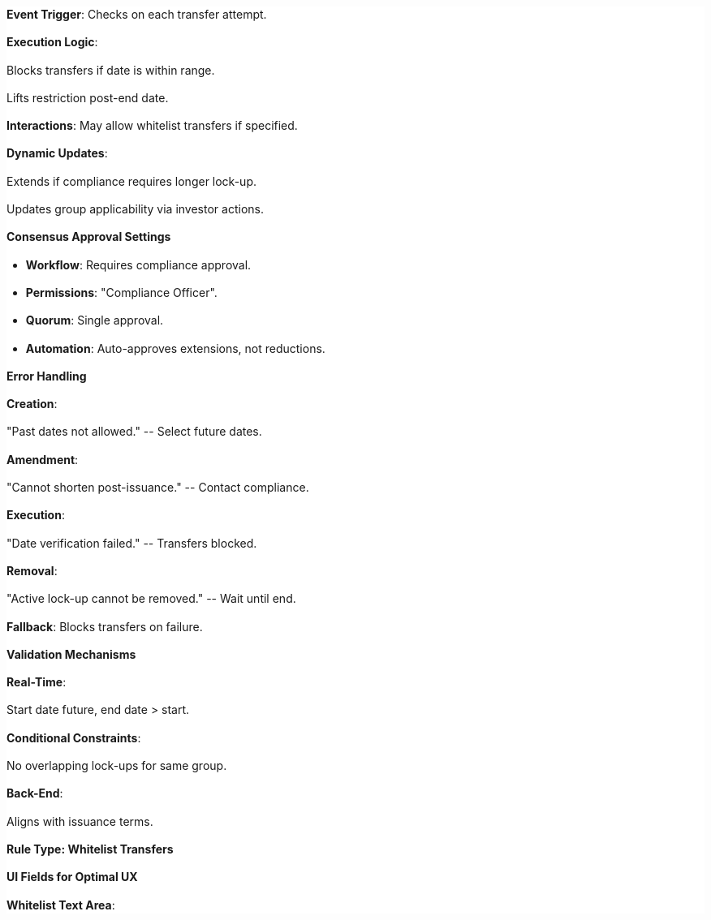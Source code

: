 **Event Trigger**: Checks on each transfer attempt.

**Execution Logic**:

Blocks transfers if date is within range.

Lifts restriction post-end date.

**Interactions**: May allow whitelist transfers if specified.

**Dynamic Updates**:

Extends if compliance requires longer lock-up.

Updates group applicability via investor actions.

**Consensus Approval Settings**

- **Workflow**: Requires compliance approval.

- **Permissions**: \"Compliance Officer\".

- **Quorum**: Single approval.

- **Automation**: Auto-approves extensions, not reductions.

**Error Handling**

**Creation**:

\"Past dates not allowed.\" -- Select future dates.

**Amendment**:

\"Cannot shorten post-issuance.\" -- Contact compliance.

**Execution**:

\"Date verification failed.\" -- Transfers blocked.

**Removal**:

\"Active lock-up cannot be removed.\" -- Wait until end.

**Fallback**: Blocks transfers on failure.

**Validation Mechanisms**

**Real-Time**:

Start date future, end date \> start.

**Conditional Constraints**:

No overlapping lock-ups for same group.

**Back-End**:

Aligns with issuance terms.

**Rule Type: Whitelist Transfers**

**UI Fields for Optimal UX**

**Whitelist Text Area**:
